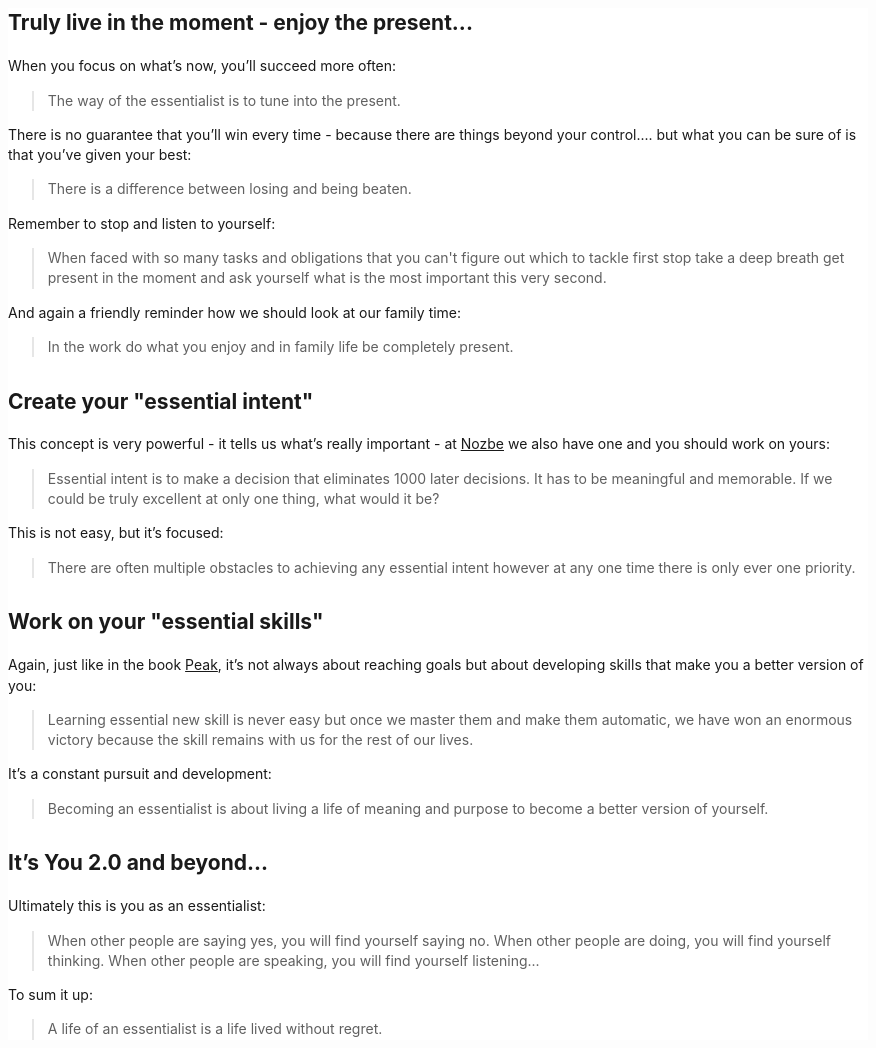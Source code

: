 ## Truly live in the moment - enjoy the present...

When you focus on what’s now, you’ll succeed more often:

> The way of the essentialist is to tune into the present.

There is no guarantee that you’ll win every time - because there are things beyond your control.... but what you can be sure of is that you’ve given your best:

> There is a difference between losing and being beaten.

Remember to stop and listen to yourself:

> When faced with so many tasks and obligations that you can't figure out which to tackle first stop take a deep breath get present in the moment and ask yourself what is the most important this very second.

And again a friendly reminder how we should look at our family time:

> In the work do what you enjoy and in family life be completely present.

## Create your "essential intent"

This concept is very powerful - it tells us what’s really important - at [Nozbe][n] we also have one and you should work on yours:

> Essential intent is to make a decision that eliminates 1000 later decisions. It has to be meaningful and memorable. If we could be truly excellent at only one thing, what would it be?

This is not easy, but it’s focused:

> There are often multiple obstacles to achieving any essential intent however at any one time there is only ever one priority.

## Work on your "essential skills"

Again, just like in the book [Peak](https://sliwinski.com/peak), it’s not always about reaching goals but about developing skills that make you a better version of you:

> Learning essential new skill is never easy but once we master them and make them automatic, we have won an enormous victory because the skill remains with us for the rest of our lives.

It’s a constant pursuit and development:

> Becoming an essentialist is about living a life of meaning and purpose to become a better version of yourself.

## It’s You 2.0 and beyond...

Ultimately this is you as an essentialist:

> When other people are saying yes, you will find yourself saying no. When other people are doing, you will find yourself thinking. When other people are speaking, you will find yourself listening...

To sum it up:

> A life of an essentialist is a life lived without regret.


[d]: http://db.tt/kD7Liux
[t]: https://twitter.com/MSliwinski
[p]: /podcast
[n]: https://michael.gratis/nozbe
[r]: https://michael.gratis/radex
[i]: https://michael.gratis/thepodcast
[o]: https://michael.gratis/ipadonly
[pm]: http://productivemag.com/
[au]: https://www.audible.com/pd/B00IWZ6XGA?tag=sliwinski-20
[am]: https://www.amazon.com/dp/0804137382?tag=sliwinski-20